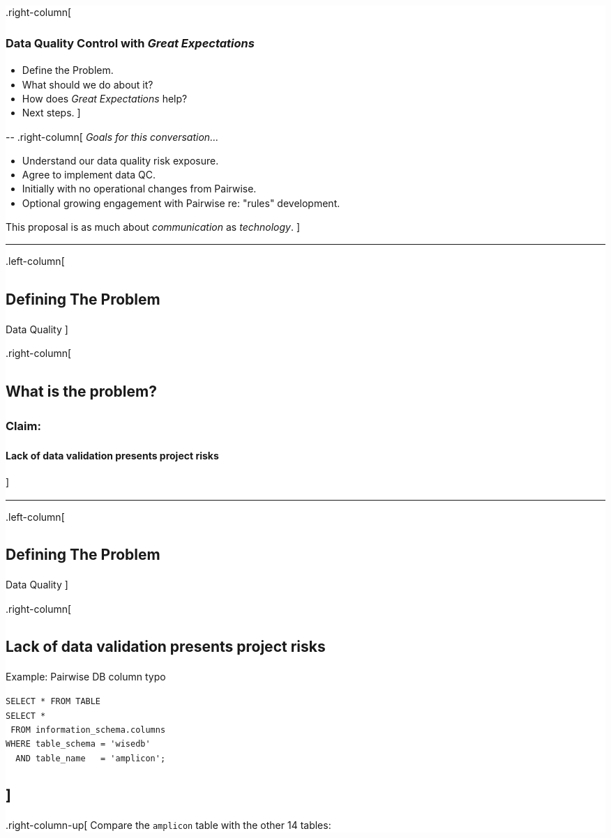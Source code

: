 .right-column[
### Data Quality Control with *Great Expectations*

* Define the Problem.
* What should we do about it?
* How does *Great Expectations* help?
* Next steps.
]

--
.right-column[
*Goals for this conversation...*

* Understand our data quality risk exposure.
* Agree to implement data QC.
* Initially with no operational changes from Pairwise.
* Optional growing engagement with Pairwise re: "rules" development.

This proposal is as much about *communication* as *technology*.
]

---
.left-column[
## Defining The Problem
Data Quality
]

.right-column[
## What is the problem?

### Claim:

#### Lack of data validation presents project risks
]

---
.left-column[
## Defining The Problem

Data Quality
]

.right-column[
## Lack of data validation presents project risks

Example: Pairwise DB column typo

```shell
SELECT * FROM TABLE
SELECT *
 FROM information_schema.columns
WHERE table_schema = 'wisedb'
  AND table_name   = 'amplicon';
```
]
--
.right-column-up[
Compare the `amplicon` table with the other 14 tables:
